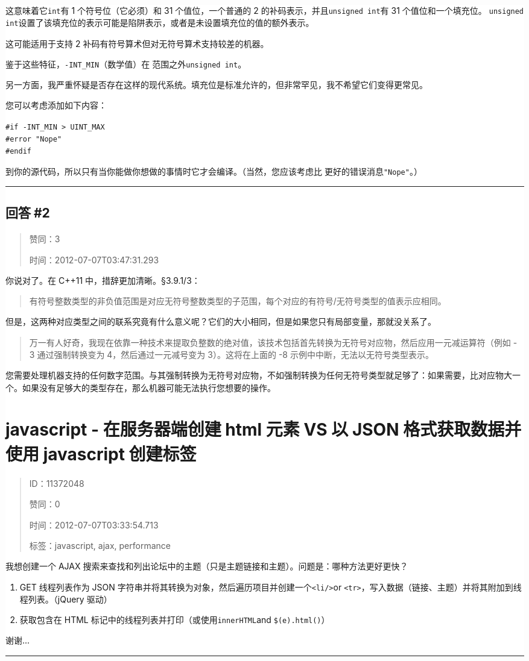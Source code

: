 这意味着它`int`有 1 个符号位（它必须）和 31 个值位，一个普通的 2 的补码表示，并且`unsigned int`有 31 个值位和一个填充位。 `unsigned int`设置了该填充位的表示可能是陷阱表示，或者是未设置填充位的值的额外表示。

这可能适用于支持 2 补码有符号算术但对无符号算术支持较差的机器。

鉴于这些特征，`-INT_MIN`（数学值）在 范围之外`unsigned int`。

另一方面，我严重怀疑是否存在这样的现代系统。填充位是标准允许的，但非常罕见，我不希望它们变得更常见。

您可以考虑添加如下内容：

```
#if -INT_MIN > UINT_MAX
#error "Nope"
#endif 
```

到你的源代码，所以只有当你能做你想做的事情时它才会编译。（当然，您应该考虑比 更好的错误消息`"Nope"`。）

* * *

## 回答 #2

> 赞同：3
> 
> 时间：2012-07-07T03:47:31.293

你说对了。在 C++11 中，措辞更加清晰。§3.9.1/3：

> 有符号整数类型的非负值范围是对应无符号整数类型的子范围，每个对应的有符号/无符号类型的值表示应相同。

但是，这两种对应类型之间的联系究竟有什么意义呢？它们的大小相同，但是如果您只有局部变量，那就没关系了。

> 万一有人好奇，我现在依靠一种技术来提取负整数的绝对值，该技术包括首先转换为无符号对应物，然后应用一元减运算符（例如 - 3 通过强制转换变为 4，然后通过一元减号变为 3）。这将在上面的 -8 示例中中断，无法以无符号类型表示。

您需要处理机器支持的任何数字范围。与其强制转换为无符号对应物，不如强制转换为任何无符号类型就足够了：如果需要，比对应物大一个。如果没有足够大的类型存在，那么机器可能无法执行您想要的操作。

# javascript - 在服务器端创建 html 元素 VS 以 JSON 格式获取数据并使用 javascript 创建标签

> ID：11372048
> 
> 赞同：0
> 
> 时间：2012-07-07T03:33:54.713
> 
> 标签：javascript, ajax, performance

我想创建一个 AJAX 搜索来查找和列出论坛中的主题（只是主题链接和主题）。问题是：哪种方法更好更快？

1.  GET 线程列表作为 JSON 字符串并将其转换为对象，然后遍历项目并创建一个`<li/>`or `<tr>`，写入数据（链接、主题）并将其附加到线程列表。（jQuery 驱动）

2.  获取包含在 HTML 标记中的线程列表并打印（或使用`innerHTML`and `$(e).html()`）

谢谢...

* * *
